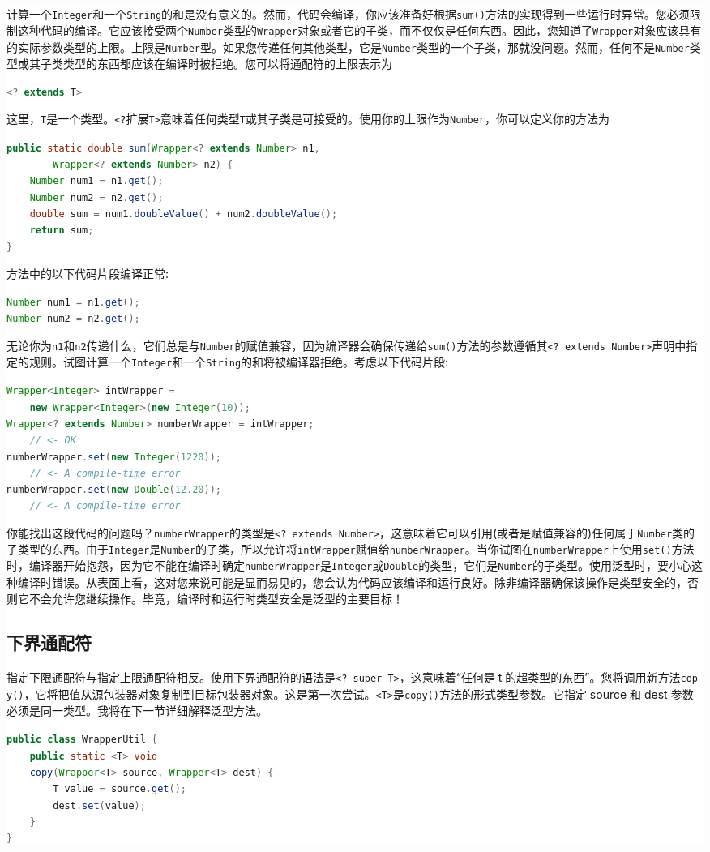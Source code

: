 计算一个`Integer`和一个`String`的和是没有意义的。然而，代码会编译，你应该准备好根据`sum()`方法的实现得到一些运行时异常。您必须限制这种代码的编译。它应该接受两个`Number`类型的`Wrapper`对象或者它的子类，而不仅仅是任何东西。因此，您知道了`Wrapper`对象应该具有的实际参数类型的上限。上限是`Number`型。如果您传递任何其他类型，它是`Number`类型的一个子类，那就没问题。然而，任何不是`Number`类型或其子类类型的东西都应该在编译时被拒绝。您可以将通配符的上限表示为

```java
<? extends T>

```

这里，`T`是一个类型。`<?`扩展`T>`意味着任何类型`T`或其子类是可接受的。使用你的上限作为`Number`，你可以定义你的方法为

```java
public static double sum(Wrapper<? extends Number> n1,
        Wrapper<? extends Number> n2) {
    Number num1 = n1.get();
    Number num2 = n2.get();
    double sum = num1.doubleValue() + num2.doubleValue();
    return sum;
}

```

方法中的以下代码片段编译正常:

```java
Number num1 = n1.get();
Number num2 = n2.get();

```

无论你为`n1`和`n2`传递什么，它们总是与`Number`的赋值兼容，因为编译器会确保传递给`sum()`方法的参数遵循其`<? extends Number>`声明中指定的规则。试图计算一个`Integer`和一个`String`的和将被编译器拒绝。考虑以下代码片段:

```java
Wrapper<Integer> intWrapper =
    new Wrapper<Integer>(new Integer(10));
Wrapper<? extends Number> numberWrapper = intWrapper;
    // <- OK
numberWrapper.set(new Integer(1220));
    // <- A compile-time error
numberWrapper.set(new Double(12.20));
    // <- A compile-time error

```

你能找出这段代码的问题吗？`numberWrapper`的类型是`<? extends Number>`，这意味着它可以引用(或者是赋值兼容的)任何属于`Number`类的子类型的东西。由于`Integer`是`Number`的子类，所以允许将`intWrapper`赋值给`numberWrapper`。当你试图在`numberWrapper`上使用`set()`方法时，编译器开始抱怨，因为它不能在编译时确定`numberWrapper`是`Integer`或`Double`的类型，它们是`Number`的子类型。使用泛型时，要小心这种编译时错误。从表面上看，这对您来说可能是显而易见的，您会认为代码应该编译和运行良好。除非编译器确保该操作是类型安全的，否则它不会允许您继续操作。毕竟，编译时和运行时类型安全是泛型的主要目标！

## 下界通配符

指定下限通配符与指定上限通配符相反。使用下界通配符的语法是`<? super T>`，这意味着“任何是 t 的超类型的东西”。您将调用新方法`copy()`，它将把值从源包装器对象复制到目标包装器对象。这是第一次尝试。`<T>`是`copy()`方法的形式类型参数。它指定 source 和 dest 参数必须是同一类型。我将在下一节详细解释泛型方法。

```java
public class WrapperUtil {
    public static <T> void
    copy(Wrapper<T> source, Wrapper<T> dest) {
        T value = source.get();
        dest.set(value);
    }
}

```
